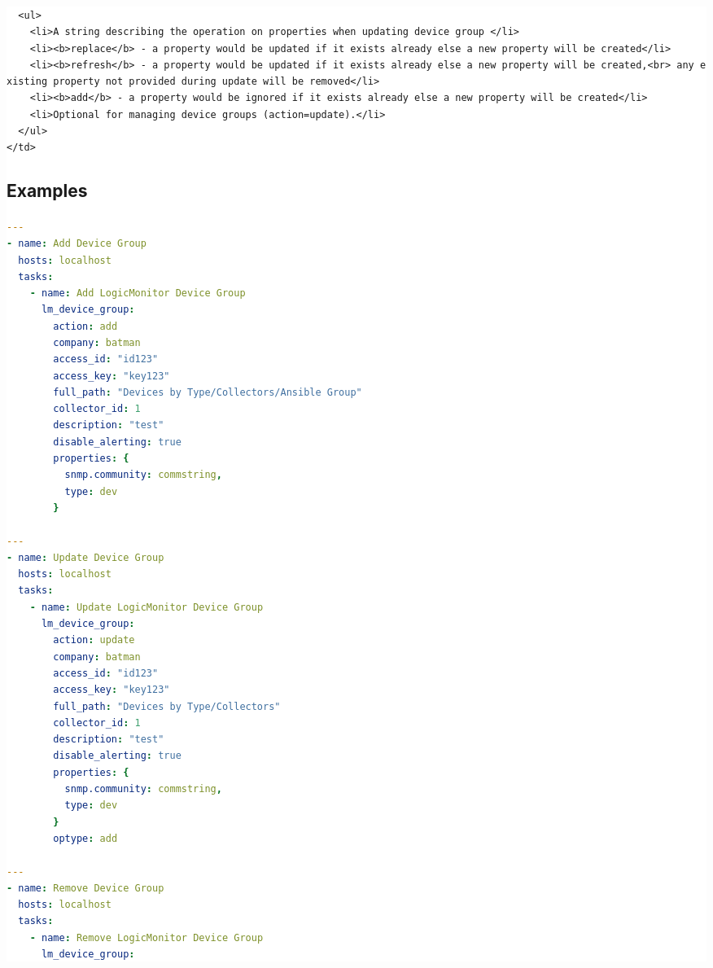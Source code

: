       <ul>
        <li>A string describing the operation on properties when updating device group </li>
        <li><b>replace</b> - a property would be updated if it exists already else a new property will be created</li>
        <li><b>refresh</b> - a property would be updated if it exists already else a new property will be created,<br> any existing property not provided during update will be removed</li>
        <li><b>add</b> - a property would be ignored if it exists already else a new property will be created</li>
        <li>Optional for managing device groups (action=update).</li>
      </ul>
    </td>
  </tr>
</table>

<a name="examples"></a>

## Examples

```yaml
---
- name: Add Device Group
  hosts: localhost
  tasks:
    - name: Add LogicMonitor Device Group
      lm_device_group:
        action: add
        company: batman
        access_id: "id123"
        access_key: "key123"
        full_path: "Devices by Type/Collectors/Ansible Group"
        collector_id: 1
        description: "test"
        disable_alerting: true
        properties: {
          snmp.community: commstring,
          type: dev
        }

---
- name: Update Device Group
  hosts: localhost
  tasks:
    - name: Update LogicMonitor Device Group
      lm_device_group:
        action: update
        company: batman
        access_id: "id123"
        access_key: "key123"
        full_path: "Devices by Type/Collectors"
        collector_id: 1
        description: "test"
        disable_alerting: true
        properties: {
          snmp.community: commstring,
          type: dev
        }
        optype: add

---
- name: Remove Device Group
  hosts: localhost
  tasks:
    - name: Remove LogicMonitor Device Group
      lm_device_group:
```